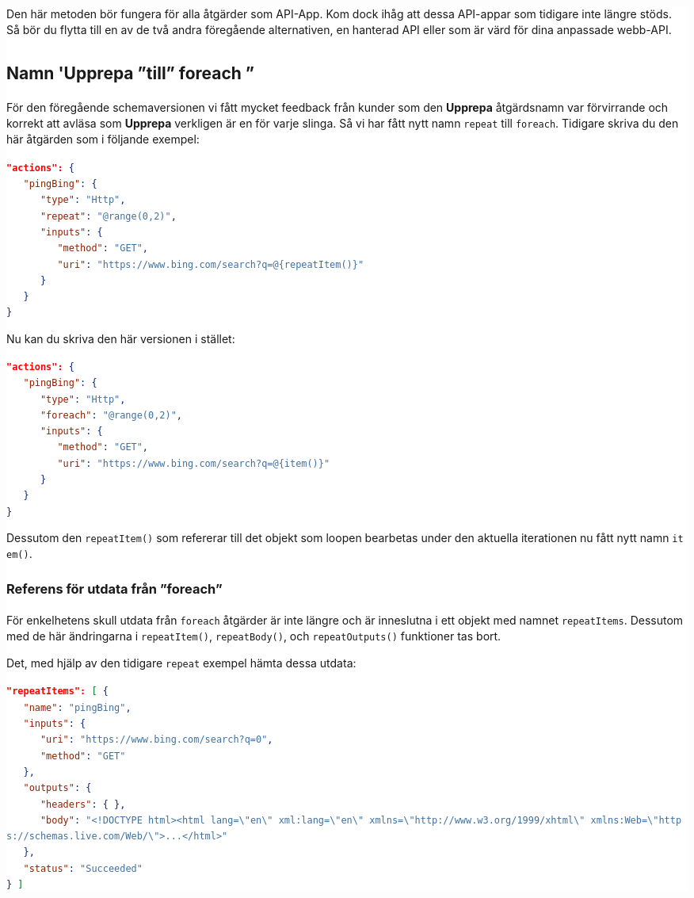 Den här metoden bör fungera för alla åtgärder som API-App. Kom dock ihåg att dessa API-appar som tidigare inte längre stöds. Så bör du flytta till en av de två andra föregående alternativen, en hanterad API eller som är värd för dina anpassade webb-API.

<a name="foreach"></a>

## <a name="renamed-repeat-to-foreach"></a>Namn 'Upprepa ”till” foreach ”

För den föregående schemaversionen vi fått mycket feedback från kunder som den **Upprepa** åtgärdsnamn var förvirrande och korrekt att avläsa som **Upprepa** verkligen är en för varje slinga. Så vi har fått nytt namn `repeat` till `foreach`. Tidigare skriva du den här åtgärden som i följande exempel:

``` json
"actions": {
   "pingBing": {
      "type": "Http",
      "repeat": "@range(0,2)",
      "inputs": {
         "method": "GET",
         "uri": "https://www.bing.com/search?q=@{repeatItem()}"
      }
   }
}
```

Nu kan du skriva den här versionen i stället:

``` json
"actions": {
   "pingBing": {
      "type": "Http",
      "foreach": "@range(0,2)",
      "inputs": {
         "method": "GET",
         "uri": "https://www.bing.com/search?q=@{item()}"
      }
   }
}
```

Dessutom den `repeatItem()` som refererar till det objekt som loopen bearbetas under den aktuella iterationen nu fått nytt namn `item()`. 

### <a name="reference-outputs-from-foreach"></a>Referens för utdata från ”foreach”

För enkelhetens skull utdata från `foreach` åtgärder är inte längre och är inneslutna i ett objekt med namnet `repeatItems`. Dessutom med de här ändringarna i `repeatItem()`, `repeatBody()`, och `repeatOutputs()` funktioner tas bort.

Det, med hjälp av den tidigare `repeat` exempel hämta dessa utdata:

``` json
"repeatItems": [ {
   "name": "pingBing",
   "inputs": {
      "uri": "https://www.bing.com/search?q=0",
      "method": "GET"
   },
   "outputs": {
      "headers": { },
      "body": "<!DOCTYPE html><html lang=\"en\" xml:lang=\"en\" xmlns=\"http://www.w3.org/1999/xhtml\" xmlns:Web=\"https://schemas.live.com/Web/\">...</html>"
   },
   "status": "Succeeded"
} ]
```